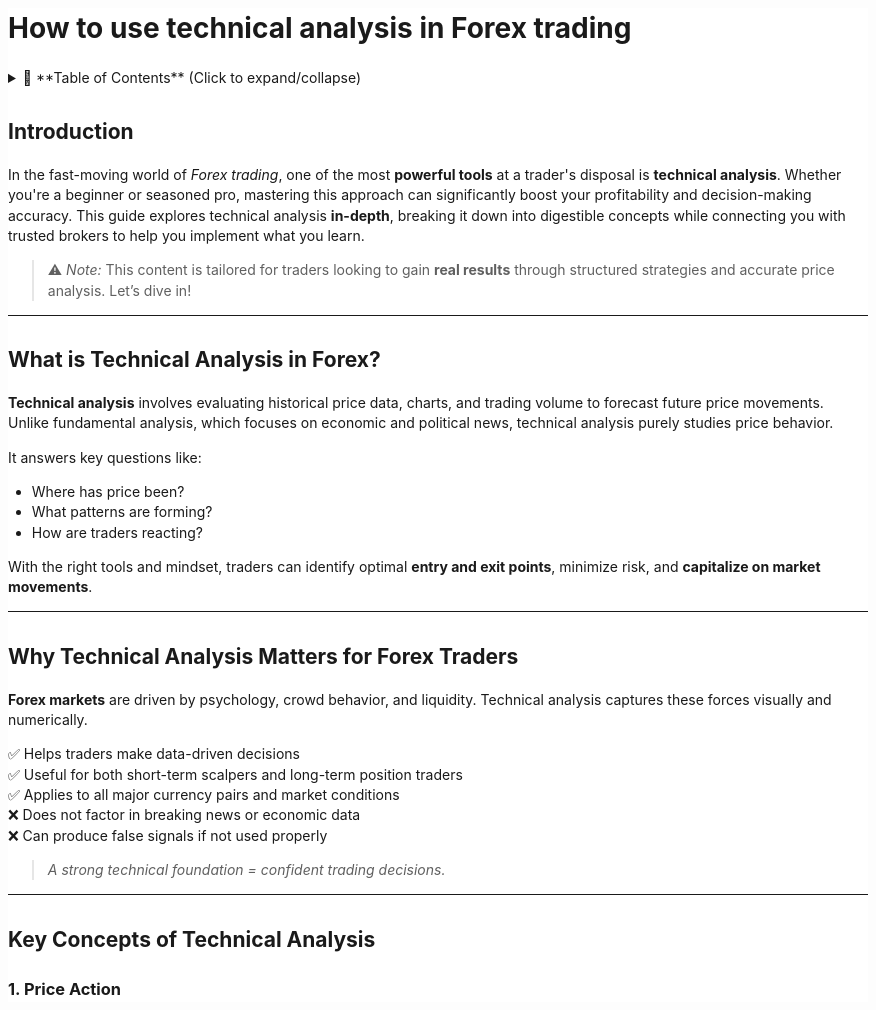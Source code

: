 # How to use technical analysis in Forex trading

<details><summary>📌 **Table of Contents** (Click to expand/collapse)</summary></details>

## Introduction

In the fast-moving world of *Forex trading*, one of the most **powerful tools** at a trader's disposal is **technical analysis**. Whether you're a beginner or seasoned pro, mastering this approach can significantly boost your profitability and decision-making accuracy. This guide explores technical analysis **in-depth**, breaking it down into digestible concepts while connecting you with trusted brokers to help you implement what you learn.

> ⚠️ *Note:* This content is tailored for traders looking to gain **real results** through structured strategies and accurate price analysis. Let’s dive in!

---

## What is Technical Analysis in Forex?

**Technical analysis** involves evaluating historical price data, charts, and trading volume to forecast future price movements. Unlike fundamental analysis, which focuses on economic and political news, technical analysis purely studies price behavior.

It answers key questions like:
- Where has price been?
- What patterns are forming?
- How are traders reacting?

With the right tools and mindset, traders can identify optimal **entry and exit points**, minimize risk, and **capitalize on market movements**.

---

## Why Technical Analysis Matters for Forex Traders

**Forex markets** are driven by psychology, crowd behavior, and liquidity. Technical analysis captures these forces visually and numerically.

✅ Helps traders make data-driven decisions  
✅ Useful for both short-term scalpers and long-term position traders  
✅ Applies to all major currency pairs and market conditions  
❌ Does not factor in breaking news or economic data  
❌ Can produce false signals if not used properly

> *A strong technical foundation = confident trading decisions.*

---

## Key Concepts of Technical Analysis

### 1. Price Action
